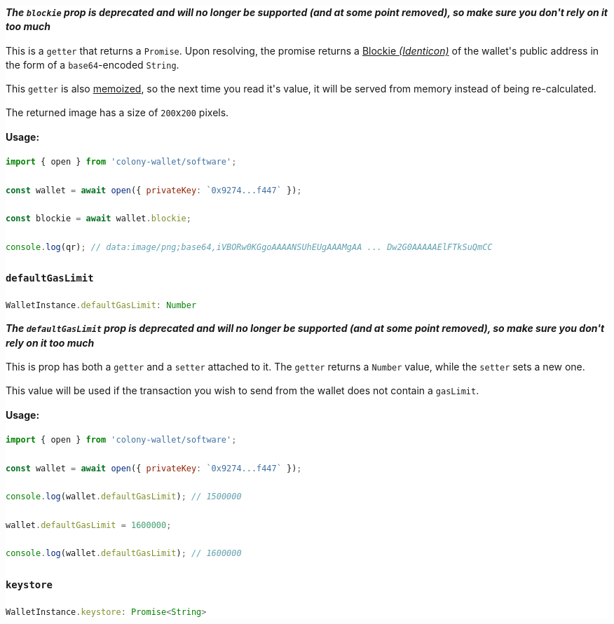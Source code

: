 **_The `blockie` prop is deprecated and will no longer be supported (and at some point removed), so make sure you don't rely on it too much_**

This is a `getter` that returns a `Promise`. Upon resolving, the promise returns a [Blockie _(Identicon)_](https://github.com/rdig/better-ethereum-blockies) of the wallet's public address in the form of a `base64`-encoded `String`.

This `getter` is also [memoized](https://developer.mozilla.org/en-US/docs/Web/JavaScript/Reference/Functions/get#Smart_self-overwriting_lazy_getters), so the next time you read it's value, it will be served from memory instead of being re-calculated.

The returned image has a size of `200`x`200` pixels.

**Usage:**
```js
import { open } from 'colony-wallet/software';

const wallet = await open({ privateKey: `0x9274...f447` });

const blockie = await wallet.blockie;

console.log(qr); // data:image/png;base64,iVBORw0KGgoAAAANSUhEUgAAAMgAA ... Dw2G0AAAAAElFTkSuQmCC
```

### `defaultGasLimit`
```js
WalletInstance.defaultGasLimit: Number
```

**_The `defaultGasLimit` prop is deprecated and will no longer be supported (and at some point removed), so make sure you don't rely on it too much_**

This is prop has both a `getter` and a `setter` attached to it. The `getter` returns a `Number` value, while the `setter` sets a new one.

This value will be used if the transaction you wish to send from the wallet does not contain a `gasLimit`.

**Usage:**
```js
import { open } from 'colony-wallet/software';

const wallet = await open({ privateKey: `0x9274...f447` });

console.log(wallet.defaultGasLimit); // 1500000

wallet.defaultGasLimit = 1600000;

console.log(wallet.defaultGasLimit); // 1600000
```

### `keystore`
```js
WalletInstance.keystore: Promise<String>
```
